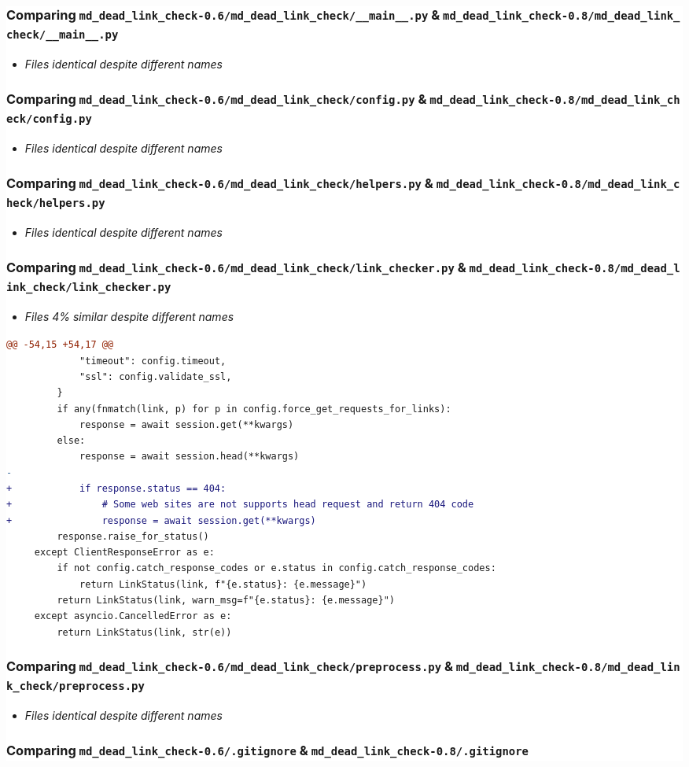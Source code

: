 ### Comparing `md_dead_link_check-0.6/md_dead_link_check/__main__.py` & `md_dead_link_check-0.8/md_dead_link_check/__main__.py`

 * *Files identical despite different names*

### Comparing `md_dead_link_check-0.6/md_dead_link_check/config.py` & `md_dead_link_check-0.8/md_dead_link_check/config.py`

 * *Files identical despite different names*

### Comparing `md_dead_link_check-0.6/md_dead_link_check/helpers.py` & `md_dead_link_check-0.8/md_dead_link_check/helpers.py`

 * *Files identical despite different names*

### Comparing `md_dead_link_check-0.6/md_dead_link_check/link_checker.py` & `md_dead_link_check-0.8/md_dead_link_check/link_checker.py`

 * *Files 4% similar despite different names*

```diff
@@ -54,15 +54,17 @@
             "timeout": config.timeout,
             "ssl": config.validate_ssl,
         }
         if any(fnmatch(link, p) for p in config.force_get_requests_for_links):
             response = await session.get(**kwargs)
         else:
             response = await session.head(**kwargs)
-
+            if response.status == 404:
+                # Some web sites are not supports head request and return 404 code
+                response = await session.get(**kwargs)
         response.raise_for_status()
     except ClientResponseError as e:
         if not config.catch_response_codes or e.status in config.catch_response_codes:
             return LinkStatus(link, f"{e.status}: {e.message}")
         return LinkStatus(link, warn_msg=f"{e.status}: {e.message}")
     except asyncio.CancelledError as e:
         return LinkStatus(link, str(e))
```

### Comparing `md_dead_link_check-0.6/md_dead_link_check/preprocess.py` & `md_dead_link_check-0.8/md_dead_link_check/preprocess.py`

 * *Files identical despite different names*

### Comparing `md_dead_link_check-0.6/.gitignore` & `md_dead_link_check-0.8/.gitignore`
